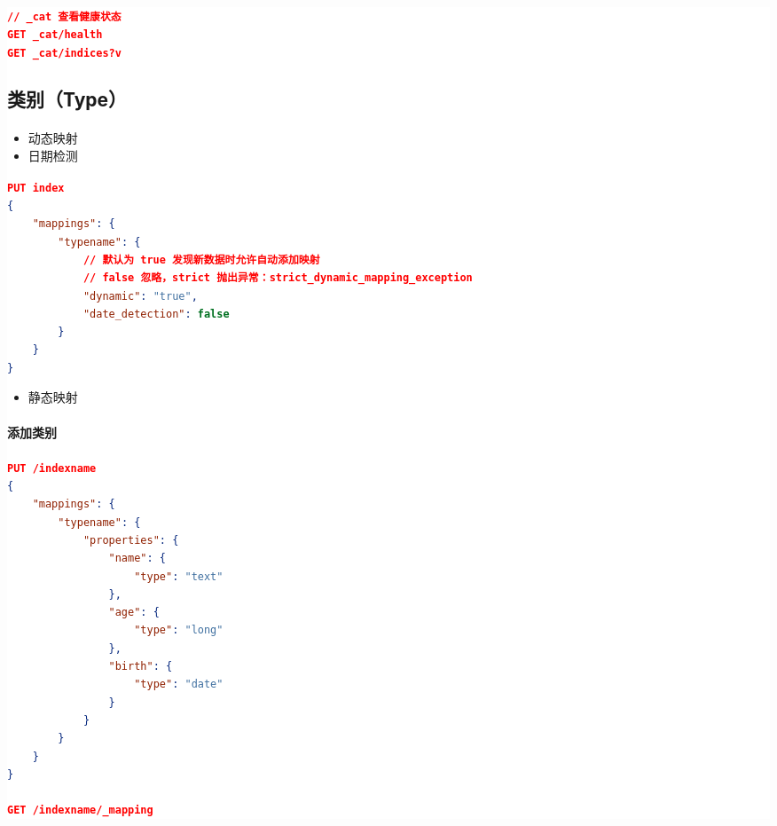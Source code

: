 ```json
// _cat 查看健康状态
GET _cat/health
GET _cat/indices?v
```



## 类别（Type）

+ 动态映射
+ 日期检测

```json
PUT index
{
    "mappings": {
        "typename": {
            // 默认为 true 发现新数据时允许自动添加映射
            // false 忽略，strict 抛出异常：strict_dynamic_mapping_exception
            "dynamic": "true",
            "date_detection": false
        }
    }
}
```

+ 静态映射



#### 添加类别

```json
PUT /indexname
{
    "mappings": {
        "typename": {
            "properties": {
                "name": {
                    "type": "text"
                },
                "age": {
                    "type": "long"
                },
                "birth": {
                    "type": "date"
                }
            }
    	}
    }
}

GET /indexname/_mapping
```
